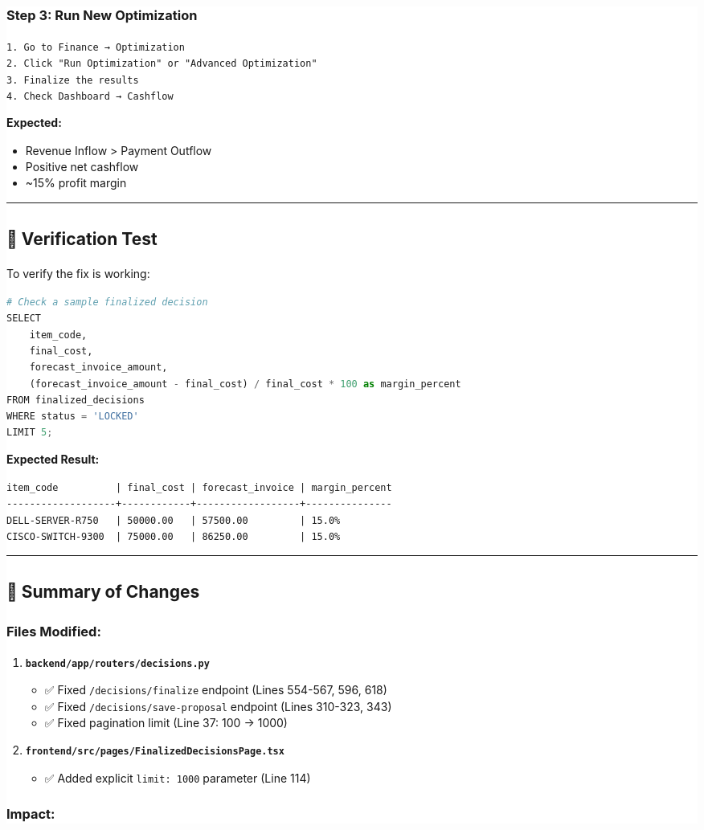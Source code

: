 ### Step 3: Run New Optimization
```
1. Go to Finance → Optimization
2. Click "Run Optimization" or "Advanced Optimization"
3. Finalize the results
4. Check Dashboard → Cashflow
```

**Expected:**
- Revenue Inflow > Payment Outflow
- Positive net cashflow
- ~15% profit margin

---

## 🧪 Verification Test

To verify the fix is working:

```python
# Check a sample finalized decision
SELECT 
    item_code,
    final_cost,
    forecast_invoice_amount,
    (forecast_invoice_amount - final_cost) / final_cost * 100 as margin_percent
FROM finalized_decisions
WHERE status = 'LOCKED'
LIMIT 5;
```

**Expected Result:**
```
item_code          | final_cost | forecast_invoice | margin_percent
-------------------+------------+------------------+---------------
DELL-SERVER-R750   | 50000.00   | 57500.00         | 15.0%
CISCO-SWITCH-9300  | 75000.00   | 86250.00         | 15.0%
```

---

## 🎯 Summary of Changes

### Files Modified:

1. **`backend/app/routers/decisions.py`**
   - ✅ Fixed `/decisions/finalize` endpoint (Lines 554-567, 596, 618)
   - ✅ Fixed `/decisions/save-proposal` endpoint (Lines 310-323, 343)
   - ✅ Fixed pagination limit (Line 37: 100 → 1000)

2. **`frontend/src/pages/FinalizedDecisionsPage.tsx`**
   - ✅ Added explicit `limit: 1000` parameter (Line 114)

### Impact:
